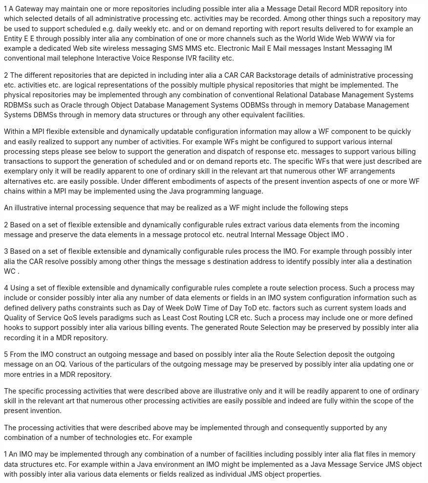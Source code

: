 1 A Gateway may maintain one or more repositories including possible inter alia a Message Detail Record MDR repository into which selected details of all administrative processing etc. activities may be recorded. Among other things such a repository may be used to support scheduled e.g. daily weekly etc. and or on demand reporting with report results delivered to for example an Entity E E through possibly inter alia any combination of one or more channels such as the World Wide Web WWW via for example a dedicated Web site wireless messaging SMS MMS etc. Electronic Mail E Mail messages Instant Messaging IM conventional mail telephone Interactive Voice Response IVR facility etc.

2 The different repositories that are depicted in including inter alia a CAR CAR Backstorage details of administrative processing etc. activities etc. are logical representations of the possibly multiple physical repositories that might be implemented. The physical repositories may be implemented through any combination of conventional Relational Database Management Systems RDBMSs such as Oracle through Object Database Management Systems ODBMSs through in memory Database Management Systems DBMSs through in memory data structures or through any other equivalent facilities.

Within a MPI flexible extensible and dynamically updatable configuration information may allow a WF component to be quickly and easily realized to support any number of activities. For example WFs might be configured to support various internal processing steps please see below to support the generation and dispatch of response etc. messages to support various billing transactions to support the generation of scheduled and or on demand reports etc. The specific WFs that were just described are exemplary only it will be readily apparent to one of ordinary skill in the relevant art that numerous other WF arrangements alternatives etc. are easily possible. Under different embodiments of aspects of the present invention aspects of one or more WF chains within a MPI may be implemented using the Java programming language.

An illustrative internal processing sequence that may be realized as a WF might include the following steps 

2 Based on a set of flexible extensible and dynamically configurable rules extract various data elements from the incoming message and preserve the data elements in a message protocol etc. neutral Internal Message Object IMO .

3 Based on a set of flexible extensible and dynamically configurable rules process the IMO. For example through possibly inter alia the CAR resolve possibly among other things the message s destination address to identify possibly inter alia a destination WC .

4 Using a set of flexible extensible and dynamically configurable rules complete a route selection process. Such a process may include or consider possibly inter alia any number of data elements or fields in an IMO system configuration information such as defined delivery paths constraints such as Day of Week DoW Time of Day ToD etc. factors such as current system loads and Quality of Service QoS levels paradigms such as Least Cost Routing LCR etc. Such a process may include one or more defined hooks to support possibly inter alia various billing events. The generated Route Selection may be preserved by possibly inter alia recording it in a MDR repository.

5 From the IMO construct an outgoing message and based on possibly inter alia the Route Selection deposit the outgoing message on an OQ. Various of the particulars of the outgoing message may be preserved by possibly inter alia updating one or more entries in a MDR repository.

The specific processing activities that were described above are illustrative only and it will be readily apparent to one of ordinary skill in the relevant art that numerous other processing activities are easily possible and indeed are fully within the scope of the present invention.

The processing activities that were described above may be implemented through and consequently supported by any combination of a number of technologies etc. For example 

1 An IMO may be implemented through any combination of a number of facilities including possibly inter alia flat files in memory data structures etc. For example within a Java environment an IMO might be implemented as a Java Message Service JMS object with possibly inter alia various data elements or fields realized as individual JMS object properties.
